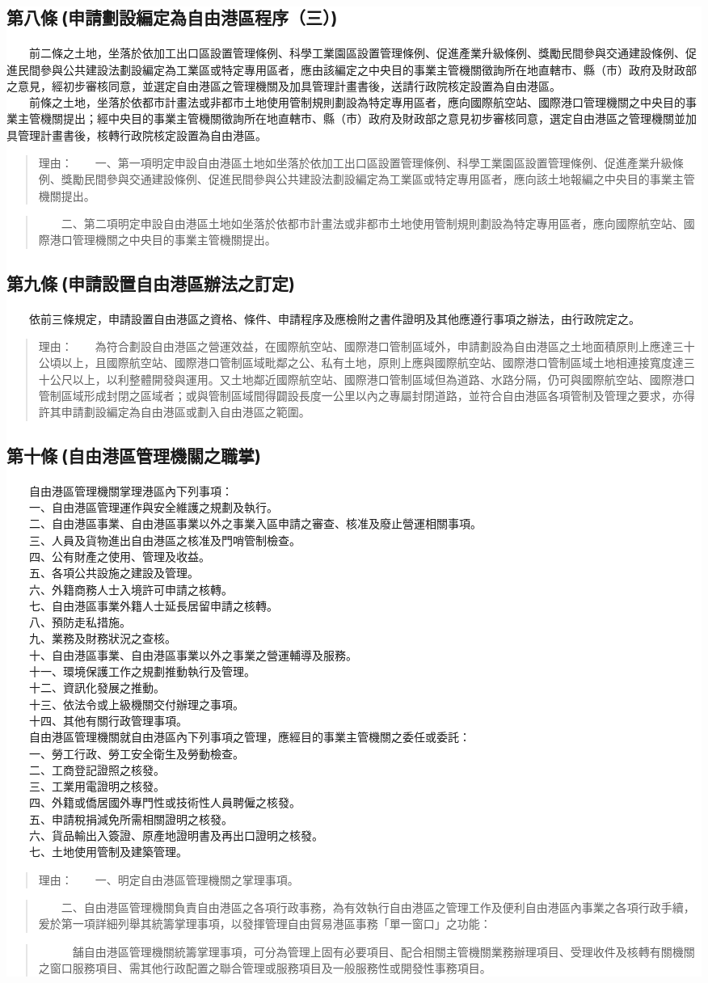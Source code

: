 

第八條 (申請劃設編定為自由港區程序（三）)
-----------------------------------------
　　前二條之土地，坐落於依加工出口區設置管理條例、科學工業園區設置管理條例、促進產業升級條例、獎勵民間參與交通建設條例、促進民間參與公共建設法劃設編定為工業區或特定專用區者，應由該編定之中央目的事業主管機關徵詢所在地直轄市、縣（市）政府及財政部之意見，經初步審核同意，並選定自由港區之管理機關及加具管理計畫書後，送請行政院核定設置為自由港區。  
　　前條之土地，坐落於依都市計畫法或非都市土地使用管制規則劃設為特定專用區者，應向國際航空站、國際港口管理機關之中央目的事業主管機關提出；經中央目的事業主管機關徵詢所在地直轄市、縣（市）政府及財政部之意見初步審核同意，選定自由港區之管理機關並加具管理計畫書後，核轉行政院核定設置為自由港區。  
> 理由：　　一、第一項明定申設自由港區土地如坐落於依加工出口區設置管理條例、科學工業園區設置管理條例、促進產業升級條例、獎勵民間參與交通建設條例、促進民間參與公共建設法劃設編定為工業區或特定專用區者，應向該土地報編之中央目的事業主管機關提出。

> 　　二、第二項明定申設自由港區土地如坐落於依都市計畫法或非都市土地使用管制規則劃設為特定專用區者，應向國際航空站、國際港口管理機關之中央目的事業主管機關提出。



第九條 (申請設置自由港區辦法之訂定)
-----------------------------------
　　依前三條規定，申請設置自由港區之資格、條件、申請程序及應檢附之書件證明及其他應遵行事項之辦法，由行政院定之。  
> 理由：　　為符合劃設自由港區之營運效益，在國際航空站、國際港口管制區域外，申請劃設為自由港區之土地面積原則上應達三十公頃以上，且國際航空站、國際港口管制區域毗鄰之公、私有土地，原則上應與國際航空站、國際港口管制區域土地相連接寬度達三十公尺以上，以利整體開發與運用。又土地鄰近國際航空站、國際港口管制區域但為道路、水路分隔，仍可與國際航空站、國際港口管制區域形成封閉之區域者；或與管制區域間得闢設長度一公里以內之專屬封閉道路，並符合自由港區各項管制及管理之要求，亦得許其申請劃設編定為自由港區或劃入自由港區之範圍。



第十條 (自由港區管理機關之職掌)
-------------------------------
　　自由港區管理機關掌理港區內下列事項：  
　　一、自由港區管理運作與安全維護之規劃及執行。  
　　二、自由港區事業、自由港區事業以外之事業入區申請之審查、核准及廢止營運相關事項。  
　　三、人員及貨物進出自由港區之核准及門哨管制檢查。  
　　四、公有財產之使用、管理及收益。  
　　五、各項公共設施之建設及管理。  
　　六、外籍商務人士入境許可申請之核轉。  
　　七、自由港區事業外籍人士延長居留申請之核轉。  
　　八、預防走私措施。  
　　九、業務及財務狀況之查核。  
　　十、自由港區事業、自由港區事業以外之事業之營運輔導及服務。  
　　十一、環境保護工作之規劃推動執行及管理。  
　　十二、資訊化發展之推動。  
　　十三、依法令或上級機關交付辦理之事項。  
　　十四、其他有關行政管理事項。  
　　自由港區管理機關就自由港區內下列事項之管理，應經目的事業主管機關之委任或委託：  
　　一、勞工行政、勞工安全衛生及勞動檢查。  
　　二、工商登記證照之核發。  
　　三、工業用電證明之核發。  
　　四、外籍或僑居國外專門性或技術性人員聘僱之核發。  
　　五、申請稅捐減免所需相關證明之核發。  
　　六、貨品輸出入簽證、原產地證明書及再出口證明之核發。  
　　七、土地使用管制及建築管理。  
> 理由：　　一、明定自由港區管理機關之掌理事項。

> 　　二、自由港區管理機關負責自由港區之各項行政事務，為有效執行自由港區之管理工作及便利自由港區內事業之各項行政手續，爰於第一項詳細列舉其統籌掌理事項，以發揮管理自由貿易港區事務「單一窗口」之功能：

> 　　　舗自由港區管理機關統籌掌理事項，可分為管理上固有必要項目、配合相關主管機關業務辦理項目、受理收件及核轉有關機關之窗口服務項目、需其他行政配置之聯合管理或服務項目及一般服務性或開發性事務項目。
